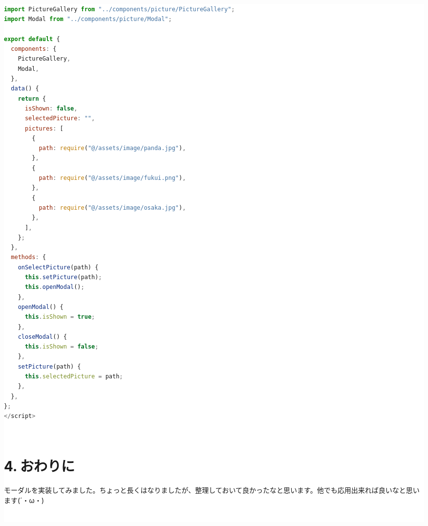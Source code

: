 ```js
import PictureGallery from "../components/picture/PictureGallery";
import Modal from "../components/picture/Modal";

export default {
  components: {
    PictureGallery,
    Modal,
  },
  data() {
    return {
      isShown: false,
      selectedPicture: "",
      pictures: [
        {
          path: require("@/assets/image/panda.jpg"),
        },
        {
          path: require("@/assets/image/fukui.png"),
        },
        {
          path: require("@/assets/image/osaka.jpg"),
        },
      ],
    };
  },
  methods: {
    onSelectPicture(path) {
      this.setPicture(path);
      this.openModal();
    },
    openModal() {
      this.isShown = true;
    },
    closeModal() {
      this.isShown = false;
    },
    setPicture(path) {
      this.selectedPicture = path;
    },
  },
};
</script>
```

<br>

# 4. おわりに
モーダルを実装してみました。ちょっと長くはなりましたが、整理しておいて良かったなと思います。他でも応用出来れば良いなと思います(´・ω・)

<br>
